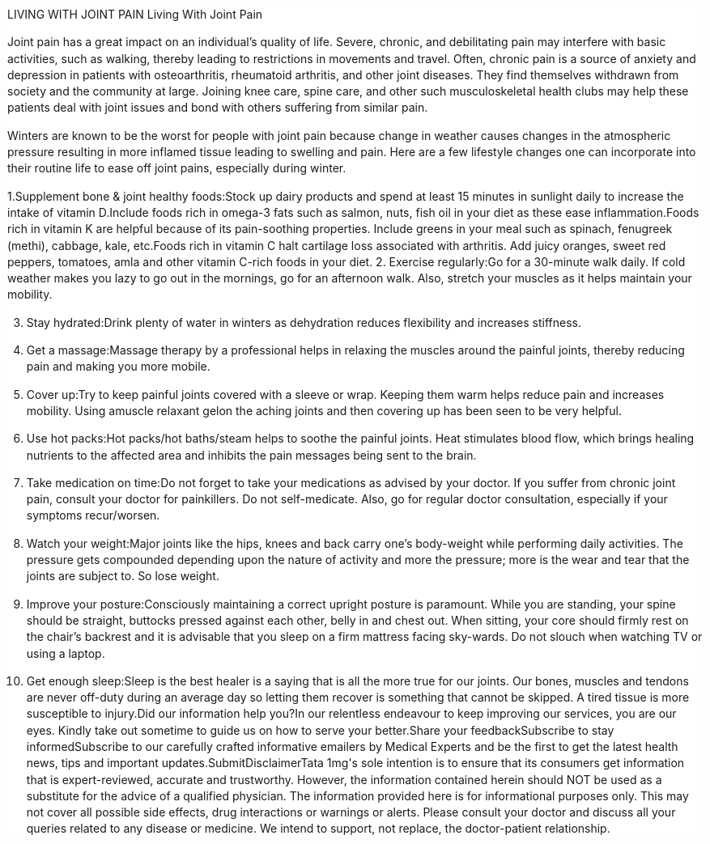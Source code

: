 LIVING WITH JOINT PAIN
Living With Joint Pain


Joint pain has a great impact on an individual’s quality of life. Severe, chronic, and debilitating pain may interfere with basic activities, such as walking, thereby leading to restrictions in movements and travel. Often, chronic pain is a source of anxiety and depression in patients with osteoarthritis, rheumatoid arthritis, and other joint diseases. They find themselves withdrawn from society and the community at large. Joining knee care, spine care, and other such musculoskeletal health clubs may help these patients deal with joint issues and bond with others suffering from similar pain.


Winters are known to be the worst for people with joint pain because change in weather causes changes in the atmospheric pressure resulting in more inflamed tissue leading to swelling and pain. Here are a few lifestyle changes one can incorporate into their routine life to ease off joint pains, especially during winter.


1.Supplement bone & joint healthy foods:Stock up dairy products and spend at least 15 minutes in sunlight daily to increase the intake of vitamin D.Include foods rich in omega-3 fats such as salmon, nuts, fish oil in your diet as these ease inflammation.Foods rich in vitamin K are helpful because of its pain-soothing properties. Include greens in your meal such as spinach, fenugreek (methi), cabbage, kale, etc.Foods rich in vitamin C halt cartilage loss associated with arthritis. Add juicy oranges, sweet red peppers, tomatoes, amla and other vitamin C-rich foods in your diet.
2. Exercise regularly:Go for a 30-minute walk daily. If cold weather makes you lazy to go out in the mornings, go for an afternoon walk. Also, stretch your muscles as it helps maintain your mobility.


3. Stay hydrated:Drink plenty of water in winters as dehydration reduces flexibility and increases stiffness.


4. Get a massage:Massage therapy by a professional helps in relaxing the muscles around the painful joints, thereby reducing pain and making you more mobile.

5. Cover up:Try to keep painful joints covered with a sleeve or wrap. Keeping them warm helps reduce pain and increases mobility. Using amuscle relaxant gelon the aching joints and then covering up has been seen to be very helpful.

6. Use hot packs:Hot packs/hot baths/steam helps to soothe the painful joints. Heat stimulates blood flow, which brings healing nutrients to the affected area and inhibits the pain messages being sent to the brain.

7. Take medication on time:Do not forget to take your medications as advised by your doctor. If you suffer from chronic joint pain, consult your doctor for painkillers. Do not self-medicate. Also, go for regular doctor consultation, especially if your symptoms recur/worsen.

8. Watch your weight:Major joints like the hips, knees and back carry one’s body-weight while performing daily activities. The pressure gets compounded depending upon the nature of activity and more the pressure; more is the wear and tear that the joints are subject to. So lose weight.

9. Improve your posture:Consciously maintaining a correct upright posture is paramount. While you are standing, your spine should be straight, buttocks pressed against each other, belly in and chest out. When sitting, your core should firmly rest on the chair’s backrest and it is advisable that you sleep on a firm mattress facing sky-wards. Do not slouch when watching TV or using a laptop.

10. Get enough sleep:Sleep is the best healer is a saying that is all the more true for our joints. Our bones, muscles and tendons are never off-duty during an average day so letting them recover is something that cannot be skipped. A tired tissue is more susceptible to injury.Did our information help you?In our relentless endeavour to keep improving our services, you are our eyes. Kindly take out sometime to guide us on how to serve your better.Share your feedbackSubscribe to stay informedSubscribe to our carefully crafted informative emailers by Medical Experts and be the first to get the latest health news, tips and important updates.SubmitDisclaimerTata 1mg's sole intention is to ensure that its consumers get information that is expert-reviewed, accurate and trustworthy. However, the information contained herein should NOT be used as a substitute for the advice of a qualified physician. The information provided here is for informational purposes only. This may not cover all possible side effects, drug interactions or warnings or alerts. Please consult your doctor and discuss all your queries related to any disease or medicine. We intend to support, not replace, the doctor-patient relationship.
